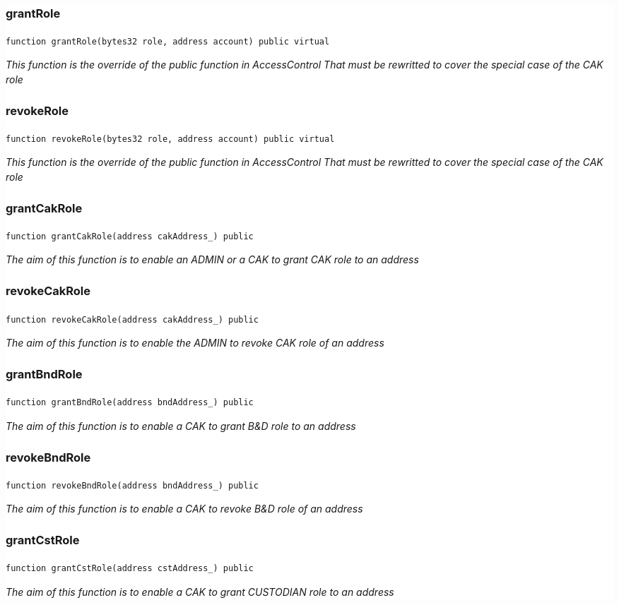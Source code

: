 ### grantRole

```solidity
function grantRole(bytes32 role, address account) public virtual
```

_This function is the override of the public function in AccessControl
That must be rewritted to cover the special case of the CAK role_

### revokeRole

```solidity
function revokeRole(bytes32 role, address account) public virtual
```

_This function is the override of the public function in AccessControl
That must be rewritted to cover the special case of the CAK role_

### grantCakRole

```solidity
function grantCakRole(address cakAddress_) public
```

_The aim of this function is to enable an ADMIN or a CAK to grant CAK role to an address_

### revokeCakRole

```solidity
function revokeCakRole(address cakAddress_) public
```

_The aim of this function is to enable the ADMIN to revoke CAK role of an address_

### grantBndRole

```solidity
function grantBndRole(address bndAddress_) public
```

_The aim of this function is to enable a CAK to grant B&D role to an address_

### revokeBndRole

```solidity
function revokeBndRole(address bndAddress_) public
```

_The aim of this function is to enable a CAK to revoke B&D role of an address_

### grantCstRole

```solidity
function grantCstRole(address cstAddress_) public
```

_The aim of this function is to enable a CAK to grant CUSTODIAN role to an address_
